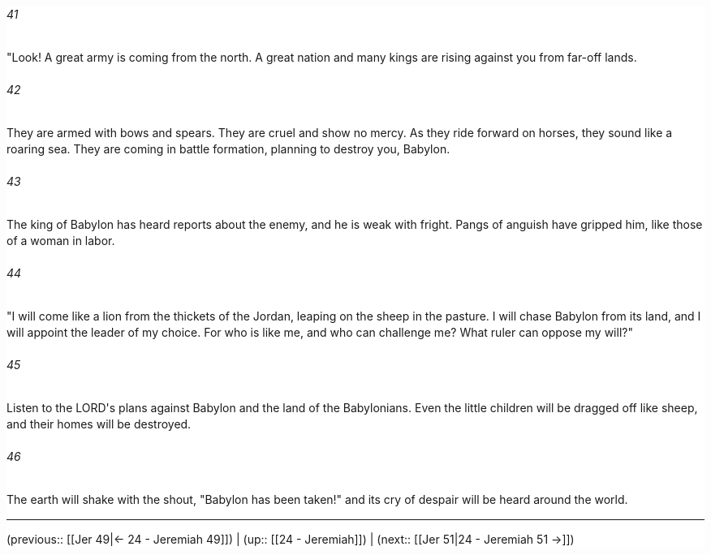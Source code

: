 ###### 41 
"Look! A great army is coming from the north. A great nation and many kings are rising against you from far-off lands. 

###### 42 
They are armed with bows and spears. They are cruel and show no mercy. As they ride forward on horses, they sound like a roaring sea. They are coming in battle formation, planning to destroy you, Babylon. 

###### 43 
The king of Babylon has heard reports about the enemy, and he is weak with fright. Pangs of anguish have gripped him, like those of a woman in labor. 

###### 44 
"I will come like a lion from the thickets of the Jordan, leaping on the sheep in the pasture. I will chase Babylon from its land, and I will appoint the leader of my choice. For who is like me, and who can challenge me? What ruler can oppose my will?" 

###### 45 
Listen to the LORD's plans against Babylon and the land of the Babylonians. Even the little children will be dragged off like sheep, and their homes will be destroyed. 

###### 46 
The earth will shake with the shout, "Babylon has been taken!" and its cry of despair will be heard around the world.

***

(previous:: [[Jer 49|← 24 - Jeremiah 49]]) | (up:: [[24 - Jeremiah]]) | (next:: [[Jer 51|24 - Jeremiah 51 →]])
